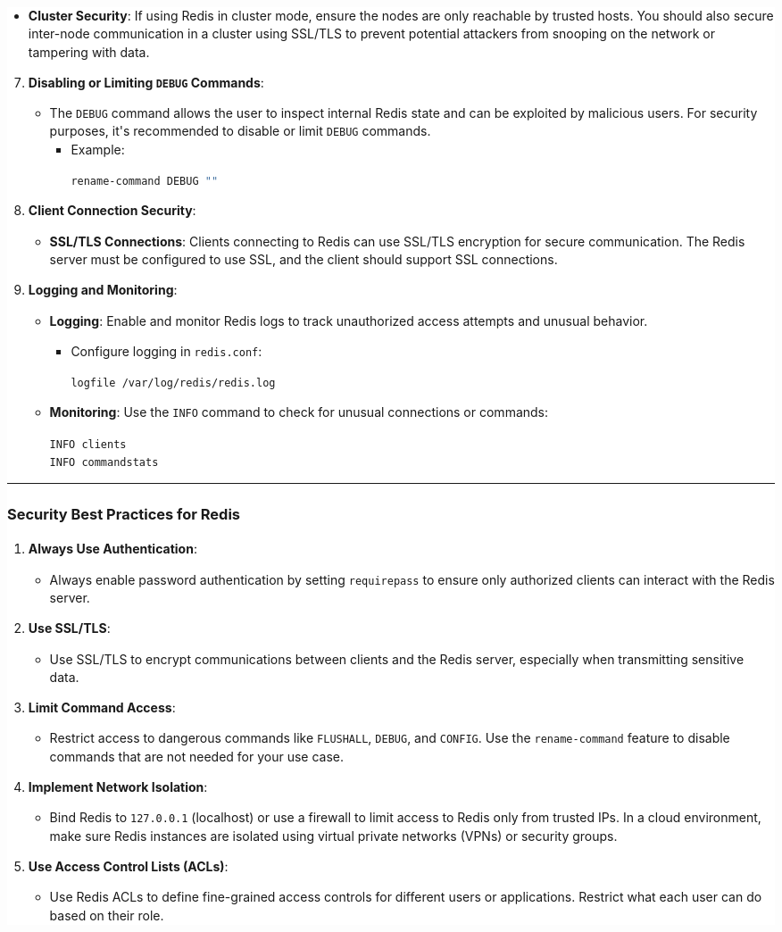    - **Cluster Security**: If using Redis in cluster mode, ensure the nodes are only reachable by trusted hosts. You should also secure inter-node communication in a cluster using SSL/TLS to prevent potential attackers from snooping on the network or tampering with data.

7. **Disabling or Limiting `DEBUG` Commands**:
   - The `DEBUG` command allows the user to inspect internal Redis state and can be exploited by malicious users. For security purposes, it's recommended to disable or limit `DEBUG` commands.
     - Example:
       ```bash
       rename-command DEBUG ""
       ```

8. **Client Connection Security**:
   - **SSL/TLS Connections**: Clients connecting to Redis can use SSL/TLS encryption for secure communication. The Redis server must be configured to use SSL, and the client should support SSL connections.

9. **Logging and Monitoring**:
   - **Logging**: Enable and monitor Redis logs to track unauthorized access attempts and unusual behavior.
     - Configure logging in `redis.conf`:
       ```bash
       logfile /var/log/redis/redis.log
       ```

   - **Monitoring**: Use the `INFO` command to check for unusual connections or commands:
     ```bash
     INFO clients
     INFO commandstats
     ```

---

### Security Best Practices for Redis

1. **Always Use Authentication**:
   - Always enable password authentication by setting `requirepass` to ensure only authorized clients can interact with the Redis server.

2. **Use SSL/TLS**:
   - Use SSL/TLS to encrypt communications between clients and the Redis server, especially when transmitting sensitive data.

3. **Limit Command Access**:
   - Restrict access to dangerous commands like `FLUSHALL`, `DEBUG`, and `CONFIG`. Use the `rename-command` feature to disable commands that are not needed for your use case.

4. **Implement Network Isolation**:
   - Bind Redis to `127.0.0.1` (localhost) or use a firewall to limit access to Redis only from trusted IPs. In a cloud environment, make sure Redis instances are isolated using virtual private networks (VPNs) or security groups.

5. **Use Access Control Lists (ACLs)**:
   - Use Redis ACLs to define fine-grained access controls for different users or applications. Restrict what each user can do based on their role.

